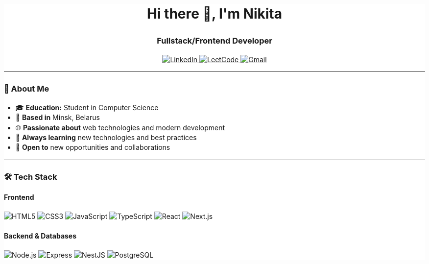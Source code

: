 <div align="center">

# Hi there 👋, I'm Nikita

### Fullstack/Frontend Developer

<a href="https://www.linkedin.com/in/intelistar" target="_blank">
    <img src="https://img.shields.io/badge/LinkedIn-0077B5?style=for-the-badge&logo=linkedin&logoColor=white&labelColor=0077B5&color=0077B5" alt="LinkedIn" />
</a>
<a href="https://leetcode.com/u/intelistar/">
    <img src="https://img.shields.io/badge/LeetCode-FFA116?style=for-the-badge&logo=leetcode&logoColor=black" alt="LeetCode" />
</a>
<a href="mailto:garkusha500@gmail.com">
    <img src="https://img.shields.io/badge/Gmail-D14836?style=for-the-badge&logo=gmail&logoColor=white" alt="Gmail" />
</a>

</div>

---

### 🚀 About Me

- 🎓 **Education:** Student in Computer Science
- 📍 **Based in** Minsk, Belarus
- 🌐 **Passionate about** web technologies and modern development
- 🚀 **Always learning** new technologies and best practices
- 💼 **Open to** new opportunities and collaborations

---

### 🛠️ Tech Stack

#### Frontend
<div>
    <img src="https://cdn.jsdelivr.net/gh/devicons/devicon@latest/icons/html5/html5-original.svg" height="40" width="40" alt="HTML5" />
    <img src="https://cdn.jsdelivr.net/gh/devicons/devicon@latest/icons/css3/css3-original.svg" height="40" width="40" alt="CSS3" />
    <img src="https://cdn.jsdelivr.net/gh/devicons/devicon@latest/icons/javascript/javascript-original.svg" height="40" width="40" alt="JavaScript" />
    <img src="https://cdn.jsdelivr.net/gh/devicons/devicon@latest/icons/typescript/typescript-original.svg" height="40" width="40" alt="TypeScript" />
    <img src="https://cdn.jsdelivr.net/gh/devicons/devicon@latest/icons/react/react-original.svg" height="40" width="40" alt="React" />
    <img src="https://cdn.jsdelivr.net/gh/devicons/devicon@latest/icons/nextjs/nextjs-original.svg" height="40" width="40" alt="Next.js" />
</div>

#### Backend & Databases
<div>
    <img src="https://cdn.jsdelivr.net/gh/devicons/devicon@latest/icons/nodejs/nodejs-original-wordmark.svg" height="40" width="40" alt="Node.js" />
    <img src="https://cdn.jsdelivr.net/gh/devicons/devicon@latest/icons/express/express-original-wordmark.svg" height="40" width="40" alt="Express" />
    <img src="https://cdn.jsdelivr.net/gh/devicons/devicon@latest/icons/nestjs/nestjs-original.svg" height="40" width="40" alt="NestJS" />
    <img src="https://cdn.jsdelivr.net/gh/devicons/devicon@latest/icons/postgresql/postgresql-plain.svg" height="40" width="40" alt="PostgreSQL" />
</div>
